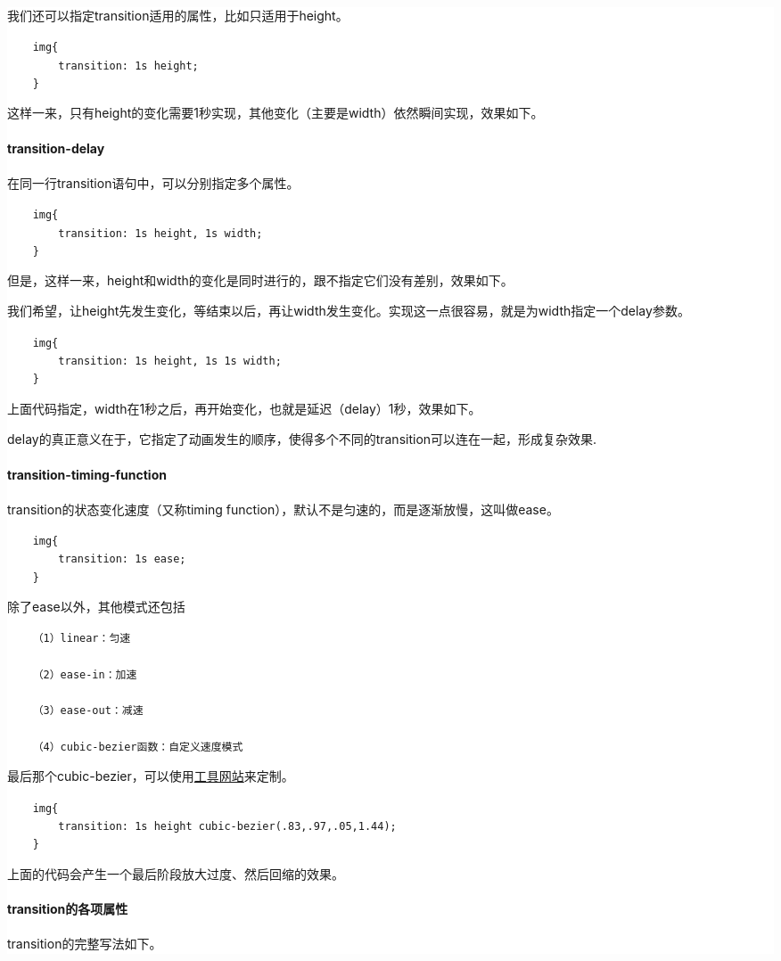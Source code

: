 我们还可以指定transition适用的属性，比如只适用于height。

		img{
			transition: 1s height;
		}

这样一来，只有height的变化需要1秒实现，其他变化（主要是width）依然瞬间实现，效果如下。

#### transition-delay

在同一行transition语句中，可以分别指定多个属性。

		img{
			transition: 1s height, 1s width;
		}

但是，这样一来，height和width的变化是同时进行的，跟不指定它们没有差别，效果如下。

我们希望，让height先发生变化，等结束以后，再让width发生变化。实现这一点很容易，就是为width指定一个delay参数。


		img{
			transition: 1s height, 1s 1s width;
		}

上面代码指定，width在1秒之后，再开始变化，也就是延迟（delay）1秒，效果如下。

delay的真正意义在于，它指定了动画发生的顺序，使得多个不同的transition可以连在一起，形成复杂效果.

#### transition-timing-function

transition的状态变化速度（又称timing function），默认不是匀速的，而是逐渐放慢，这叫做ease。

		img{
			transition: 1s ease;
		}

除了ease以外，其他模式还包括

		（1）linear：匀速

		（2）ease-in：加速

		（3）ease-out：减速

		（4）cubic-bezier函数：自定义速度模式

最后那个cubic-bezier，可以使用[工具网站](http://cubic-bezier.com/#.67,.21,.83,.67)来定制。


		img{
			transition: 1s height cubic-bezier(.83,.97,.05,1.44);
		}

上面的代码会产生一个最后阶段放大过度、然后回缩的效果。


#### transition的各项属性

transition的完整写法如下。

